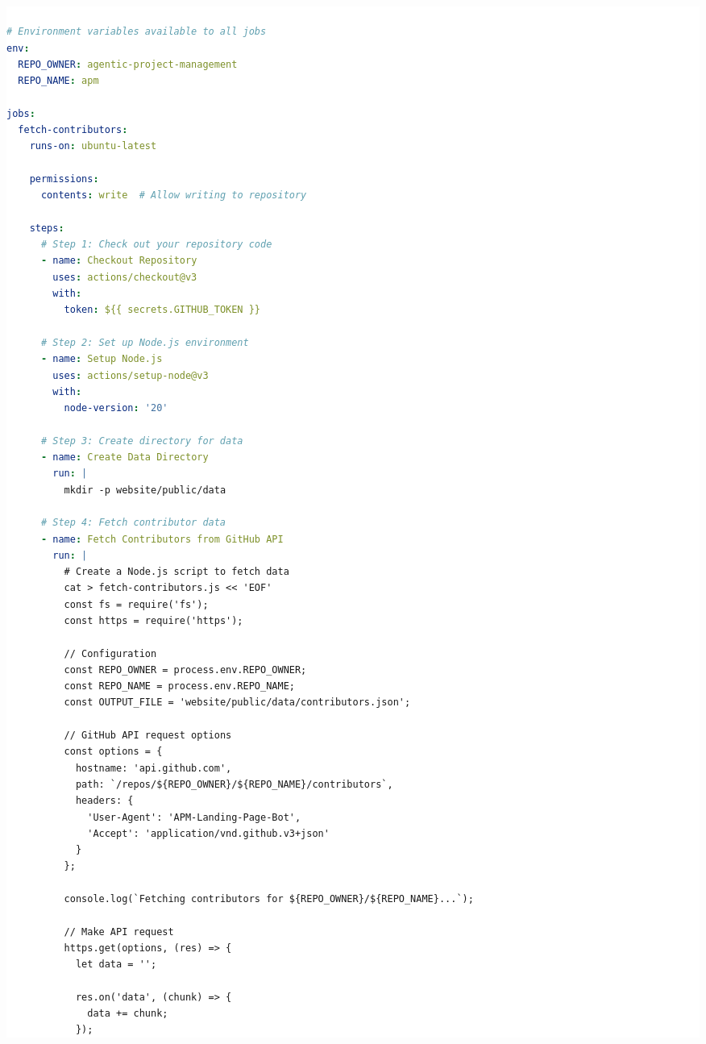 ```yaml

# Environment variables available to all jobs
env:
  REPO_OWNER: agentic-project-management
  REPO_NAME: apm

jobs:
  fetch-contributors:
    runs-on: ubuntu-latest
    
    permissions:
      contents: write  # Allow writing to repository
    
    steps:
      # Step 1: Check out your repository code
      - name: Checkout Repository
        uses: actions/checkout@v3
        with:
          token: ${{ secrets.GITHUB_TOKEN }}
      
      # Step 2: Set up Node.js environment
      - name: Setup Node.js
        uses: actions/setup-node@v3
        with:
          node-version: '20'
      
      # Step 3: Create directory for data
      - name: Create Data Directory
        run: |
          mkdir -p website/public/data
      
      # Step 4: Fetch contributor data
      - name: Fetch Contributors from GitHub API
        run: |
          # Create a Node.js script to fetch data
          cat > fetch-contributors.js << 'EOF'
          const fs = require('fs');
          const https = require('https');
          
          // Configuration
          const REPO_OWNER = process.env.REPO_OWNER;
          const REPO_NAME = process.env.REPO_NAME;
          const OUTPUT_FILE = 'website/public/data/contributors.json';
          
          // GitHub API request options
          const options = {
            hostname: 'api.github.com',
            path: `/repos/${REPO_OWNER}/${REPO_NAME}/contributors`,
            headers: {
              'User-Agent': 'APM-Landing-Page-Bot',
              'Accept': 'application/vnd.github.v3+json'
            }
          };
          
          console.log(`Fetching contributors for ${REPO_OWNER}/${REPO_NAME}...`);
          
          // Make API request
          https.get(options, (res) => {
            let data = '';
            
            res.on('data', (chunk) => {
              data += chunk;
            });
```